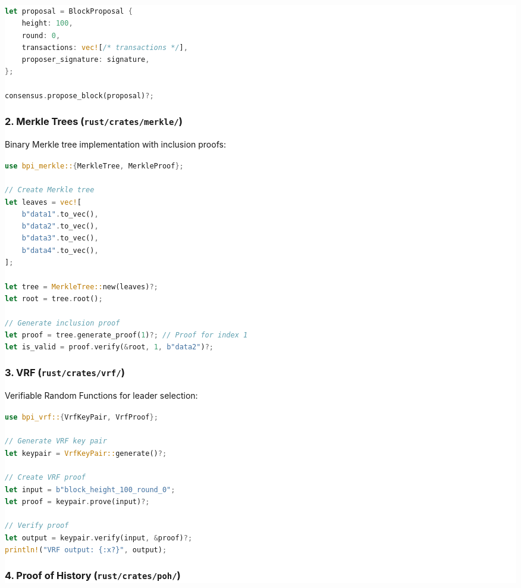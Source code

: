 ```rust
let proposal = BlockProposal {
    height: 100,
    round: 0,
    transactions: vec![/* transactions */],
    proposer_signature: signature,
};

consensus.propose_block(proposal)?;
```

### 2. Merkle Trees (`rust/crates/merkle/`)

Binary Merkle tree implementation with inclusion proofs:

```rust
use bpi_merkle::{MerkleTree, MerkleProof};

// Create Merkle tree
let leaves = vec![
    b"data1".to_vec(),
    b"data2".to_vec(),
    b"data3".to_vec(),
    b"data4".to_vec(),
];

let tree = MerkleTree::new(leaves)?;
let root = tree.root();

// Generate inclusion proof
let proof = tree.generate_proof(1)?; // Proof for index 1
let is_valid = proof.verify(&root, 1, b"data2")?;
```

### 3. VRF (`rust/crates/vrf/`)

Verifiable Random Functions for leader selection:

```rust
use bpi_vrf::{VrfKeyPair, VrfProof};

// Generate VRF key pair
let keypair = VrfKeyPair::generate()?;

// Create VRF proof
let input = b"block_height_100_round_0";
let proof = keypair.prove(input)?;

// Verify proof
let output = keypair.verify(input, &proof)?;
println!("VRF output: {:x?}", output);
```

### 4. Proof of History (`rust/crates/poh/`)
